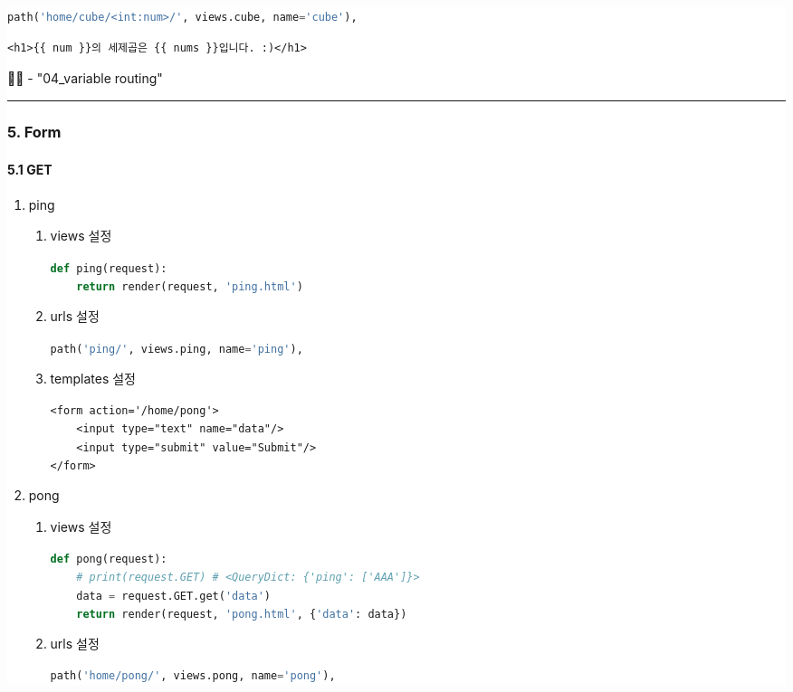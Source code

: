 ```python
path('home/cube/<int:num>/', views.cube, name='cube'),
```

```django
<h1>{{ num }}의 세제곱은 {{ nums }}입니다. :)</h1>
```

👨‍💻 - "04_variable routing"

---

### 5. Form

#### 5.1 GET

1. ping

   1. views 설정

      ```python
      def ping(request):
          return render(request, 'ping.html')
      ```

   2. urls 설정

      ```python
      path('ping/', views.ping, name='ping'),
      ```

   3. templates 설정

      ```django
      <form action='/home/pong'>
          <input type="text" name="data"/>
          <input type="submit" value="Submit"/>
      </form>
      ```

2. pong

   1. views 설정

      ```python
      def pong(request):
          # print(request.GET) # <QueryDict: {'ping': ['AAA']}>
          data = request.GET.get('data')
          return render(request, 'pong.html', {'data': data})
      ```

   2. urls 설정

      ```python
      path('home/pong/', views.pong, name='pong'),
      ```
